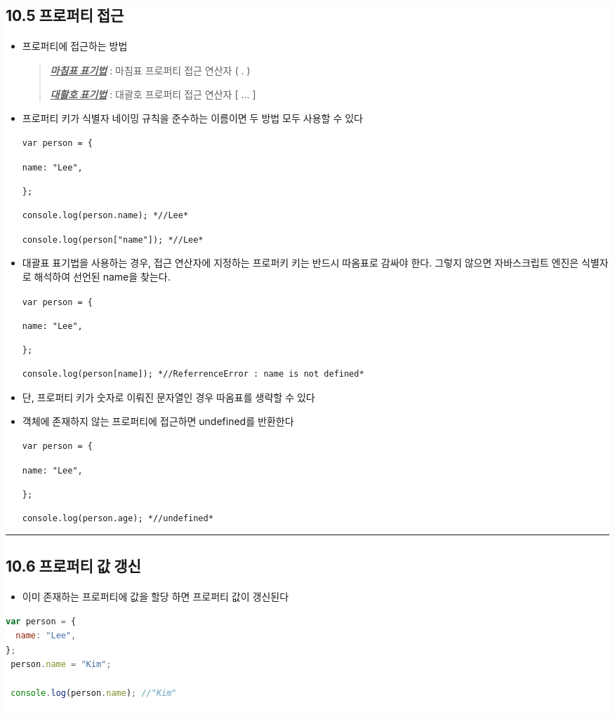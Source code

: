 ## 10.5 프로퍼티 접근

- 프로퍼티에 접근하는 방법

  > ***<u>마침표 표기법</u>*** : 마침표 프로퍼티 접근 연산자 ( . ) 
  >
  > ***<u>대활호 표기법</u>*** : 대괄호 프로퍼티 접근 연산자 [ ... ]

- 프로퍼티 키가 식별자 네이밍 규칙을 준수하는 이름이면 두 방법 모두 사용할 수 있다

  `var person = {`

   `name: "Lee",`

  `};`

  `console.log(person.name); *//Lee*`

  `console.log(person["name"]); *//Lee*`

- 대괄표 표기법을 사용하는 경우, 접근 연산자에 지정하는 프로퍼키 키는 반드시 따옴표로 감싸야 한다. 그렇지 않으면 자바스크립트 엔진은 식별자로 해석하여 선언된 name을 찾는다.

  `var person = {`

   `name: "Lee",`

  `};`

  `console.log(person[name]); *//ReferrenceError : name is not defined*`

- 단, 프로퍼티 키가 숫자로 이뤄진 문자열인 경우 따옴표를 생략할 수 있다

- 객체에 존재하지 않는 프로퍼티에 접근하면 undefined를 반환한다

  `var person = {`

   `name: "Lee",`

  `};`

  `console.log(person.age); *//undefined*`

  

------

## 10.6 프로퍼티 값 갱신

- 이미 존재하는 프로퍼티에 값을 할당 하면 프로퍼티 값이 갱신된다

 ```javascript
var person = {
   name: "Lee",
};
  person.name = "Kim";
  
  console.log(person.name); //"Kim"
  
 ```
